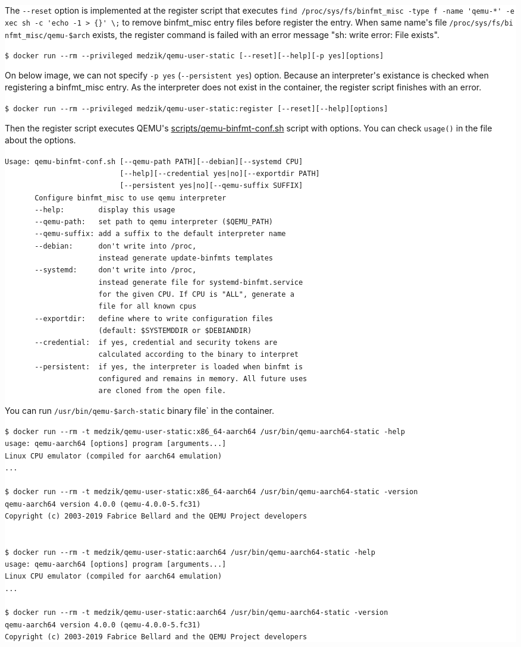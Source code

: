 The `--reset` option is implemented at the register script that executes `find /proc/sys/fs/binfmt_misc -type f -name 'qemu-*' -exec sh -c 'echo -1 > {}' \;` to remove binfmt_misc entry files before register the entry.
When same name's file `/proc/sys/fs/binfmt_misc/qemu-$arch` exists, the register command is failed with an error message "sh: write error: File exists".

```
$ docker run --rm --privileged medzik/qemu-user-static [--reset][--help][-p yes][options]
```

On below image, we can not specify `-p yes` (`--persistent yes`) option. Because an interpreter's existance is checked when registering a binfmt_misc entry. As the interpreter does not exist in the container, the register script finishes with an error.

```
$ docker run --rm --privileged medzik/qemu-user-static:register [--reset][--help][options]
```

Then the register script executes QEMU's [scripts/qemu-binfmt-conf.sh](https://github.com/qemu/qemu/blob/master/scripts/qemu-binfmt-conf.sh) script with options.
You can check `usage()` in the file about the options.

```
Usage: qemu-binfmt-conf.sh [--qemu-path PATH][--debian][--systemd CPU]
                           [--help][--credential yes|no][--exportdir PATH]
                           [--persistent yes|no][--qemu-suffix SUFFIX]
       Configure binfmt_misc to use qemu interpreter
       --help:        display this usage
       --qemu-path:   set path to qemu interpreter ($QEMU_PATH)
       --qemu-suffix: add a suffix to the default interpreter name
       --debian:      don't write into /proc,
                      instead generate update-binfmts templates
       --systemd:     don't write into /proc,
                      instead generate file for systemd-binfmt.service
                      for the given CPU. If CPU is "ALL", generate a
                      file for all known cpus
       --exportdir:   define where to write configuration files
                      (default: $SYSTEMDDIR or $DEBIANDIR)
       --credential:  if yes, credential and security tokens are
                      calculated according to the binary to interpret
       --persistent:  if yes, the interpreter is loaded when binfmt is
                      configured and remains in memory. All future uses
                      are cloned from the open file.
```

You can run `/usr/bin/qemu-$arch-static` binary file` in the container.

```
$ docker run --rm -t medzik/qemu-user-static:x86_64-aarch64 /usr/bin/qemu-aarch64-static -help
usage: qemu-aarch64 [options] program [arguments...]
Linux CPU emulator (compiled for aarch64 emulation)
...

$ docker run --rm -t medzik/qemu-user-static:x86_64-aarch64 /usr/bin/qemu-aarch64-static -version
qemu-aarch64 version 4.0.0 (qemu-4.0.0-5.fc31)
Copyright (c) 2003-2019 Fabrice Bellard and the QEMU Project developers


$ docker run --rm -t medzik/qemu-user-static:aarch64 /usr/bin/qemu-aarch64-static -help
usage: qemu-aarch64 [options] program [arguments...]
Linux CPU emulator (compiled for aarch64 emulation)
...

$ docker run --rm -t medzik/qemu-user-static:aarch64 /usr/bin/qemu-aarch64-static -version
qemu-aarch64 version 4.0.0 (qemu-4.0.0-5.fc31)
Copyright (c) 2003-2019 Fabrice Bellard and the QEMU Project developers
```
